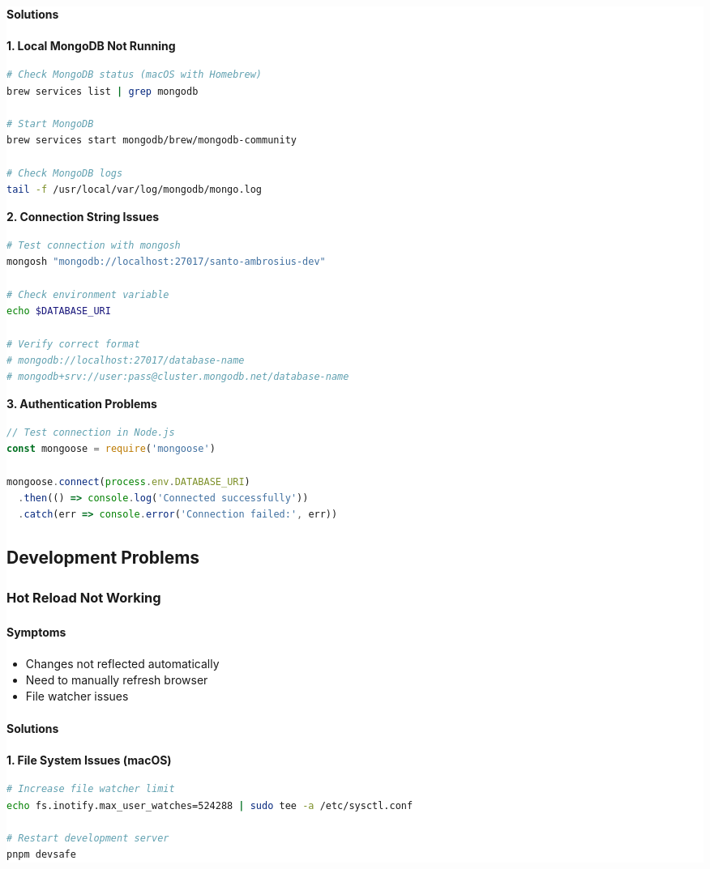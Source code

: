 #### Solutions

**1. Local MongoDB Not Running**
```bash
# Check MongoDB status (macOS with Homebrew)
brew services list | grep mongodb

# Start MongoDB
brew services start mongodb/brew/mongodb-community

# Check MongoDB logs
tail -f /usr/local/var/log/mongodb/mongo.log
```

**2. Connection String Issues**
```bash
# Test connection with mongosh
mongosh "mongodb://localhost:27017/santo-ambrosius-dev"

# Check environment variable
echo $DATABASE_URI

# Verify correct format
# mongodb://localhost:27017/database-name
# mongodb+srv://user:pass@cluster.mongodb.net/database-name
```

**3. Authentication Problems**
```javascript
// Test connection in Node.js
const mongoose = require('mongoose')

mongoose.connect(process.env.DATABASE_URI)
  .then(() => console.log('Connected successfully'))
  .catch(err => console.error('Connection failed:', err))
```

## Development Problems

### Hot Reload Not Working

#### Symptoms
- Changes not reflected automatically
- Need to manually refresh browser
- File watcher issues

#### Solutions

**1. File System Issues (macOS)**
```bash
# Increase file watcher limit
echo fs.inotify.max_user_watches=524288 | sudo tee -a /etc/sysctl.conf

# Restart development server
pnpm devsafe
```
